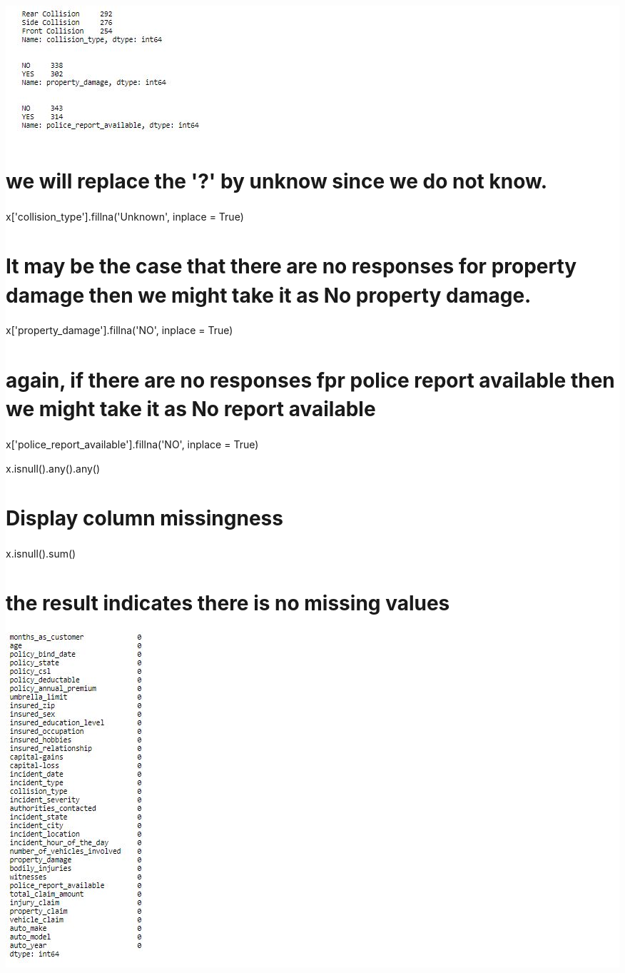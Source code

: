 ![](images/collisiondist.JPG)

# we will replace the '?' by unknow since we do not know.
x['collision_type'].fillna('Unknown', inplace = True)

# It may be the case that there are no responses for property damage then we might take it as No property damage.
x['property_damage'].fillna('NO', inplace = True)

# again, if there are no responses fpr police report available then we might take it as No report available
x['police_report_available'].fillna('NO', inplace = True)

x.isnull().any().any()

# Display column missingness
x.isnull().sum()
# the result indicates there is no missing values

![](images/columnmissingness.JPG)
